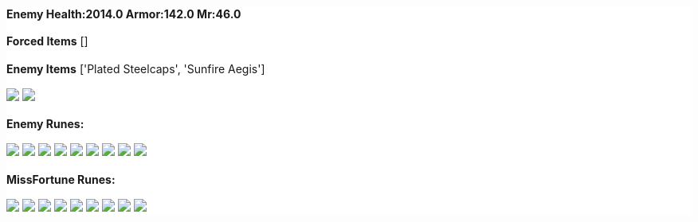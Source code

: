 **Enemy Health:2014.0 Armor:142.0 Mr:46.0**


**Forced Items** []








**Enemy Items** ['Plated Steelcaps', 'Sunfire Aegis']





![](/item/3047.png)
![](/item/3068.png)



**Enemy Runes:**





![](/Styles/Resolve/VeteranAftershock/VeteranAftershock.png)
![](/Styles/Resolve/FontOfLife/FontOfLife.png)
![](/Styles/Resolve/Conditioning/Conditioning.png)
![](/Styles/Resolve/Revitalize/Revitalize.png)
![](/Styles/Inspiration/MagicalFootwear/MagicalFootwear.png)
![](/Styles/Inspiration/CosmicInsight/CosmicInsight.png)
![](/StatMods/StatModsCDRScalingIcon.png)
![](/StatMods/StatModsArmorIcon.png)
![](/StatMods/StatModsHealthScalingIcon.png)



**MissFortune Runes:**


![](/Styles/Precision/LethalTempo/LethalTempo.png)
![](/Styles/Precision/Overheal.png)
![](/Styles/Precision/LegendAlacrity/LegendAlacrity.png)
![](/Styles/Precision/CutDown/CutDown.png)
![](/Styles/Sorcery/AbsoluteFocus/AbsoluteFocus.png)
![](/Styles/Sorcery/GatheringStorm/GatheringStorm.png)
![](/StatMods/StatModsAttackSpeedIcon.png)
![](/StatMods/StatModsAdaptiveForceIcon.png)
![](/StatMods/StatModsArmorIcon.png)
